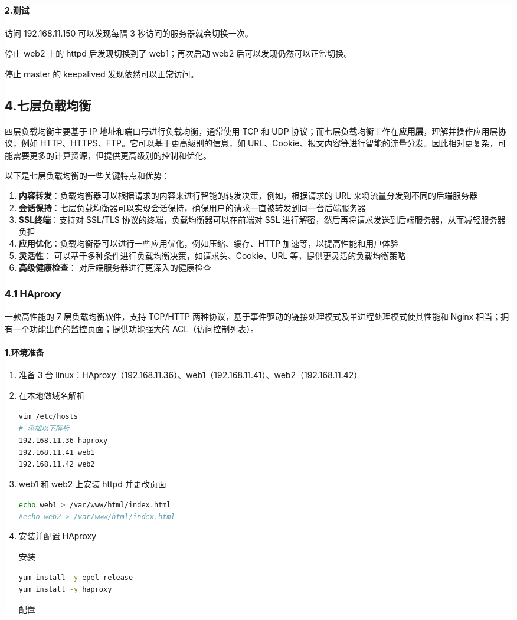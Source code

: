 #### 2.测试

访问 192.168.11.150 可以发现每隔 3 秒访问的服务器就会切换一次。

停止 web2 上的 httpd 后发现切换到了 web1；再次启动 web2 后可以发现仍然可以正常切换。

停止 master 的 keepalived 发现依然可以正常访问。

## 4.七层负载均衡

四层负载均衡主要基于 IP 地址和端口号进行负载均衡，通常使用 TCP 和 UDP 协议；而七层负载均衡工作在**应用层**，理解并操作应用层协议，例如 HTTP、HTTPS、FTP。它可以基于更高级别的信息，如 URL、Cookie、报文内容等进行智能的流量分发。因此相对更复杂，可能需要更多的计算资源，但提供更高级别的控制和优化。

以下是七层负载均衡的一些关键特点和优势：

1. **内容转发**：负载均衡器可以根据请求的内容来进行智能的转发决策，例如，根据请求的 URL 来将流量分发到不同的后端服务器
2. **会话保持**：七层负载均衡器可以实现会话保持，确保用户的请求一直被转发到同一台后端服务器
3. **SSL终端**：支持对 SSL/TLS 协议的终端，负载均衡器可以在前端对 SSL 进行解密，然后再将请求发送到后端服务器，从而减轻服务器负担
4. **应用优化**：负载均衡器可以进行一些应用优化，例如压缩、缓存、HTTP 加速等，以提高性能和用户体验
5. **灵活性**： 可以基于多种条件进行负载均衡决策，如请求头、Cookie、URL 等，提供更灵活的负载均衡策略
6. **高级健康检查**： 对后端服务器进行更深入的健康检查

### 4.1 HAproxy

一款高性能的 7 层负载均衡软件，支持 TCP/HTTP 两种协议，基于事件驱动的链接处理模式及单进程处理模式使其性能和 Nginx 相当；拥有一个功能出色的监控页面；提供功能强大的 ACL（访问控制列表）。

#### 1.环境准备

1. 准备 3 台 linux：HAproxy（192.168.11.36）、web1（192.168.11.41）、web2（192.168.11.42）

2. 在本地做域名解析

   ```bash
   vim /etc/hosts
   # 添加以下解析
   192.168.11.36 haproxy
   192.168.11.41 web1
   192.168.11.42 web2
   ```

3. web1 和 web2 上安装 httpd 并更改页面

   ```bash
   echo web1 > /var/www/html/index.html
   #echo web2 > /var/www/html/index.html
   ```

4. 安装并配置 HAproxy

   安装

   ```bash
   yum install -y epel-release
   yum install -y haproxy
   ```

   配置

